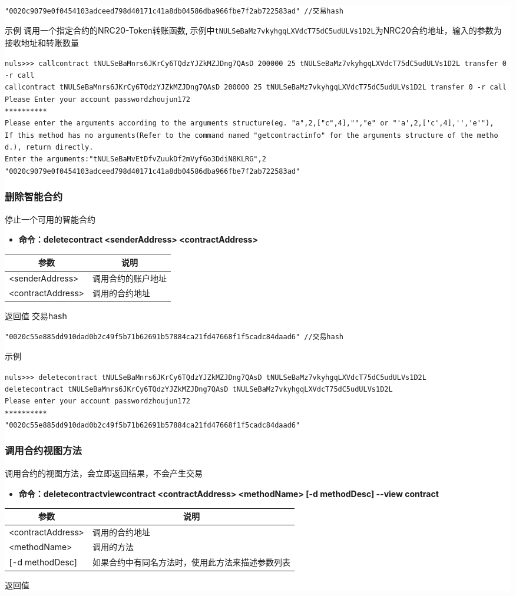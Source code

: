 ```
"0020c9079e0f0454103adceed798d40171c41a8db04586dba966fbe7f2ab722583ad" //交易hash
```
示例 调用一个指定合约的NRC20-Token转账函数, 示例中`tNULSeBaMz7vkyhgqLXVdcT75dC5udULVs1D2L`为NRC20合约地址，输入的参数为 接收地址和转账数量

```
nuls>>> callcontract tNULSeBaMnrs6JKrCy6TQdzYJZkMZJDng7QAsD 200000 25 tNULSeBaMz7vkyhgqLXVdcT75dC5udULVs1D2L transfer 0 -r call
callcontract tNULSeBaMnrs6JKrCy6TQdzYJZkMZJDng7QAsD 200000 25 tNULSeBaMz7vkyhgqLXVdcT75dC5udULVs1D2L transfer 0 -r call
Please Enter your account passwordzhoujun172
**********
Please enter the arguments according to the arguments structure(eg. "a",2,["c",4],"","e" or "'a',2,['c',4],'','e'"),
If this method has no arguments(Refer to the command named "getcontractinfo" for the arguments structure of the method.), return directly.
Enter the arguments:"tNULSeBaMvEtDfvZuukDf2mVyfGo3DdiN8KLRG",2
"0020c9079e0f0454103adceed798d40171c41a8db04586dba966fbe7f2ab722583ad"
```

### 删除智能合约
停止一个可用的智能合约

- **命令：deletecontract &lt;senderAddress> &lt;contractAddress>**

| 参数           | 说明         |
| -------------- | ------------ |
| &lt;senderAddress&gt;   | 调用合约的账户地址 |
| &lt;contractAddress>|调用的合约地址|
返回值 交易hash

```
"0020c55e885dd910dad0b2c49f5b71b62691b57884ca21fd47668f1f5cadc84daad6" //交易hash
```
示例

```
nuls>>> deletecontract tNULSeBaMnrs6JKrCy6TQdzYJZkMZJDng7QAsD tNULSeBaMz7vkyhgqLXVdcT75dC5udULVs1D2L
deletecontract tNULSeBaMnrs6JKrCy6TQdzYJZkMZJDng7QAsD tNULSeBaMz7vkyhgqLXVdcT75dC5udULVs1D2L
Please enter your account passwordzhoujun172
**********
"0020c55e885dd910dad0b2c49f5b71b62691b57884ca21fd47668f1f5cadc84daad6"
```

### 调用合约视图方法
调用合约的视图方法，会立即返回结果，不会产生交易

- **命令：deletecontractviewcontract &lt;contractAddress> &lt;methodName> [-d methodDesc] --view contract**

| 参数           | 说明         |
| -------------- | ------------ |
|&lt;contractAddress>|调用的合约地址|
|&lt;methodName>|调用的方法|
|[-d methodDesc]|如果合约中有同名方法时，使用此方法来描述参数列表|
返回值
